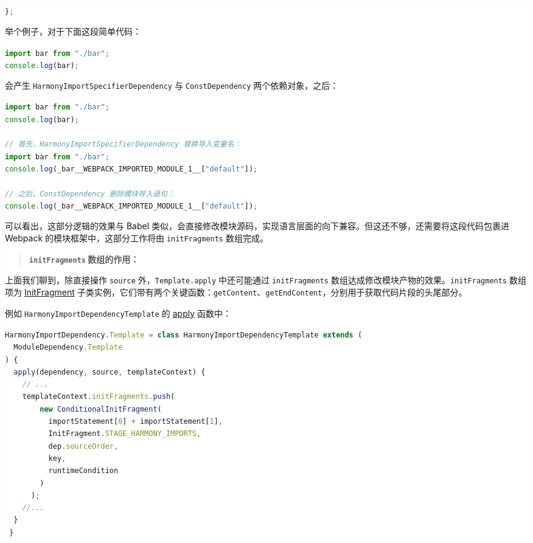 ```js
};
```

举个例子，对于下面这段简单代码：

```js
import bar from "./bar";
console.log(bar);
```

会产生 `HarmonyImportSpecifierDependency` 与 `ConstDependency` 两个依赖对象，之后：

```js
import bar from "./bar";
console.log(bar);

// 首先，HarmonyImportSpecifierDependency 替换导入变量名：
import bar from "./bar";
console.log(_bar__WEBPACK_IMPORTED_MODULE_1__["default"]);

// 之后，ConstDependency 删除模块导入语句：
console.log(_bar__WEBPACK_IMPORTED_MODULE_1__["default"]);
```

可以看出，这部分逻辑的效果与 Babel 类似，会直接修改模块源码，实现语言层面的向下兼容。但这还不够，还需要将这段代码包裹进 Webpack 的模块框架中，这部分工作将由 `initFragments` 数组完成。

> **`initFragments` 数组的作用：**

上面我们聊到，除直接操作 `source` 外，`Template.apply` 中还可能通过 `initFragments` 数组达成修改模块产物的效果。`initFragments` 数组项为 [InitFragment](https://link.juejin.cn/?target=https%3A%2F%2Fgithub1s.com%2Fwebpack%2Fwebpack%2Fblob%2FHEAD%2Flib%2FInitFragment.js) 子类实例，它们带有两个关键函数：`getContent`、`getEndContent`，分别用于获取代码片段的头尾部分。

例如 `HarmonyImportDependencyTemplate` 的 [apply](https://link.juejin.cn/?target=https%3A%2F%2Fgithub1s.com%2Fwebpack%2Fwebpack%2Fblob%2FHEAD%2Flib%2Fdependencies%2FHarmonyImportDependency.js%23L310-L311) 函数中：

```js
HarmonyImportDependency.Template = class HarmonyImportDependencyTemplate extends (
  ModuleDependency.Template
) {
  apply(dependency, source, templateContext) {
    // ...
    templateContext.initFragments.push(
        new ConditionalInitFragment(
          importStatement[0] + importStatement[1],
          InitFragment.STAGE_HARMONY_IMPORTS,
          dep.sourceOrder,
          key,
          runtimeCondition
        )
      );
    //...
  }
 }
```
